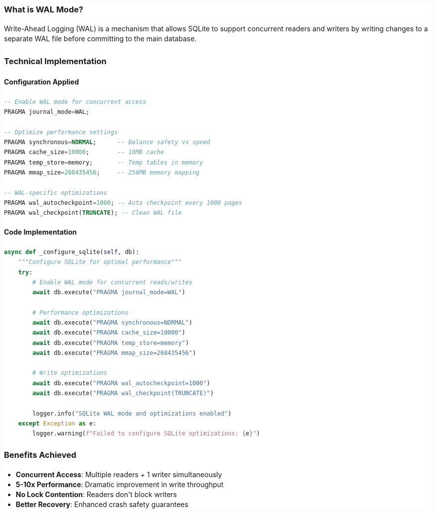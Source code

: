 ### What is WAL Mode?

Write-Ahead Logging (WAL) is a mechanism that allows SQLite to support concurrent readers and writers by writing changes to a separate WAL file before committing to the main database.

### Technical Implementation

#### Configuration Applied
```sql
-- Enable WAL mode for concurrent access
PRAGMA journal_mode=WAL;

-- Optimize performance settings
PRAGMA synchronous=NORMAL;      -- Balance safety vs speed
PRAGMA cache_size=10000;        -- 10MB cache
PRAGMA temp_store=memory;       -- Temp tables in memory
PRAGMA mmap_size=268435456;     -- 256MB memory mapping

-- WAL-specific optimizations
PRAGMA wal_autocheckpoint=1000; -- Auto checkpoint every 1000 pages
PRAGMA wal_checkpoint(TRUNCATE); -- Clean WAL file
```

#### Code Implementation
```python
async def _configure_sqlite(self, db):
    """Configure SQLite for optimal performance"""
    try:
        # Enable WAL mode for concurrent reads/writes
        await db.execute("PRAGMA journal_mode=WAL")
        
        # Performance optimizations
        await db.execute("PRAGMA synchronous=NORMAL")
        await db.execute("PRAGMA cache_size=10000")
        await db.execute("PRAGMA temp_store=memory")
        await db.execute("PRAGMA mmap_size=268435456")
        
        # Write optimizations
        await db.execute("PRAGMA wal_autocheckpoint=1000")
        await db.execute("PRAGMA wal_checkpoint(TRUNCATE)")
        
        logger.info("SQLite WAL mode and optimizations enabled")
    except Exception as e:
        logger.warning(f"Failed to configure SQLite optimizations: {e}")
```

### Benefits Achieved
- **Concurrent Access**: Multiple readers + 1 writer simultaneously
- **5-10x Performance**: Dramatic improvement in write throughput
- **No Lock Contention**: Readers don't block writers
- **Better Recovery**: Enhanced crash safety guarantees
